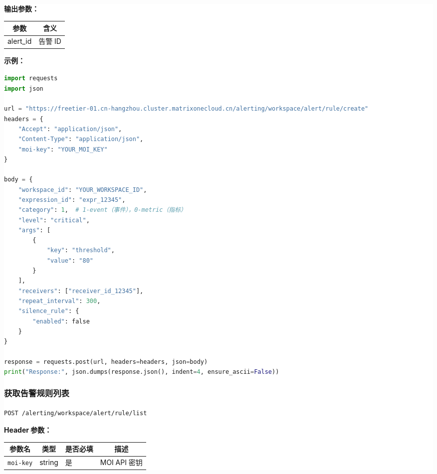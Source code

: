 **输出参数：**

| 参数     | 含义     |
| -------- | -------- |
| alert_id | 告警 ID   |

**示例：**

```python
import requests
import json

url = "https://freetier-01.cn-hangzhou.cluster.matrixonecloud.cn/alerting/workspace/alert/rule/create"
headers = {
    "Accept": "application/json",
    "Content-Type": "application/json",
    "moi-key": "YOUR_MOI_KEY"
}

body = {
    "workspace_id": "YOUR_WORKSPACE_ID",
    "expression_id": "expr_12345",
    "category": 1,  # 1-event（事件），0-metric（指标）
    "level": "critical",
    "args": [
        {
            "key": "threshold",
            "value": "80"
        }
    ],
    "receivers": ["receiver_id_12345"],
    "repeat_interval": 300,
    "silence_rule": {
        "enabled": false
    }
}

response = requests.post(url, headers=headers, json=body)
print("Response:", json.dumps(response.json(), indent=4, ensure_ascii=False))
```

### 获取告警规则列表

```
POST /alerting/workspace/alert/rule/list
```

**Header 参数：**

| 参数名         | 类型   | 是否必填 | 描述                        |
| -------------- | ------ | -------- | --------------------------- |
| `moi-key`      | string | 是       | MOI API 密钥                |
